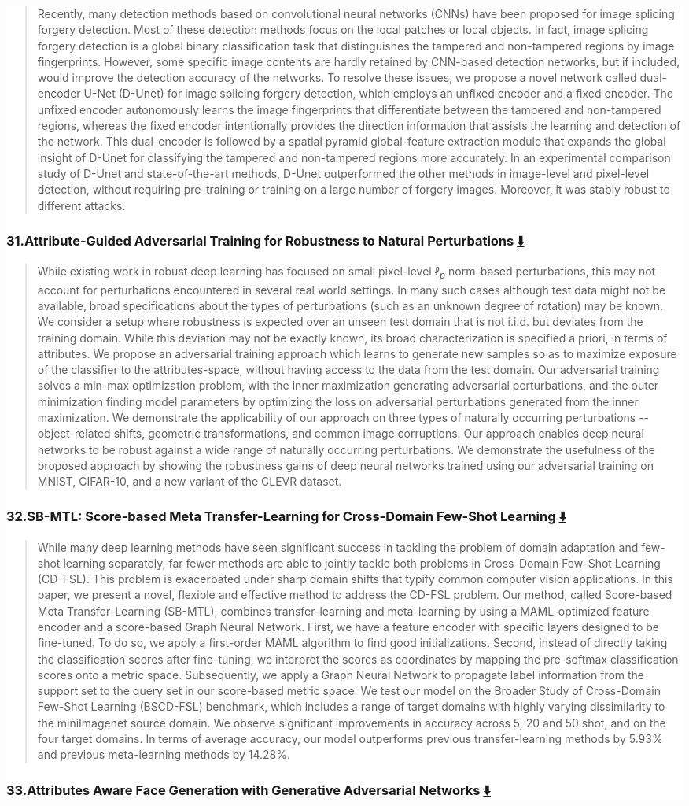 >  Recently, many detection methods based on convolutional neural networks (CNNs) have been proposed for image splicing forgery detection. Most of these detection methods focus on the local patches or local objects. In fact, image splicing forgery detection is a global binary classification task that distinguishes the tampered and non-tampered regions by image fingerprints. However, some specific image contents are hardly retained by CNN-based detection networks, but if included, would improve the detection accuracy of the networks. To resolve these issues, we propose a novel network called dual-encoder U-Net (D-Unet) for image splicing forgery detection, which employs an unfixed encoder and a fixed encoder. The unfixed encoder autonomously learns the image fingerprints that differentiate between the tampered and non-tampered regions, whereas the fixed encoder intentionally provides the direction information that assists the learning and detection of the network. This dual-encoder is followed by a spatial pyramid global-feature extraction module that expands the global insight of D-Unet for classifying the tampered and non-tampered regions more accurately. In an experimental comparison study of D-Unet and state-of-the-art methods, D-Unet outperformed the other methods in image-level and pixel-level detection, without requiring pre-training or training on a large number of forgery images. Moreover, it was stably robust to different attacks.      
### 31.Attribute-Guided Adversarial Training for Robustness to Natural Perturbations  [ :arrow_down: ](https://arxiv.org/pdf/2012.01806.pdf)
>  While existing work in robust deep learning has focused on small pixel-level $\ell_p$ norm-based perturbations, this may not account for perturbations encountered in several real world settings. In many such cases although test data might not be available, broad specifications about the types of perturbations (such as an unknown degree of rotation) may be known. We consider a setup where robustness is expected over an unseen test domain that is not i.i.d. but deviates from the training domain. While this deviation may not be exactly known, its broad characterization is specified a priori, in terms of attributes. We propose an adversarial training approach which learns to generate new samples so as to maximize exposure of the classifier to the attributes-space, without having access to the data from the test domain. Our adversarial training solves a min-max optimization problem, with the inner maximization generating adversarial perturbations, and the outer minimization finding model parameters by optimizing the loss on adversarial perturbations generated from the inner maximization. We demonstrate the applicability of our approach on three types of naturally occurring perturbations -- object-related shifts, geometric transformations, and common image corruptions. Our approach enables deep neural networks to be robust against a wide range of naturally occurring perturbations. We demonstrate the usefulness of the proposed approach by showing the robustness gains of deep neural networks trained using our adversarial training on MNIST, CIFAR-10, and a new variant of the CLEVR dataset.      
### 32.SB-MTL: Score-based Meta Transfer-Learning for Cross-Domain Few-Shot Learning  [ :arrow_down: ](https://arxiv.org/pdf/2012.01784.pdf)
>  While many deep learning methods have seen significant success in tackling the problem of domain adaptation and few-shot learning separately, far fewer methods are able to jointly tackle both problems in Cross-Domain Few-Shot Learning (CD-FSL). This problem is exacerbated under sharp domain shifts that typify common computer vision applications. In this paper, we present a novel, flexible and effective method to address the CD-FSL problem. Our method, called Score-based Meta Transfer-Learning (SB-MTL), combines transfer-learning and meta-learning by using a MAML-optimized feature encoder and a score-based Graph Neural Network. First, we have a feature encoder with specific layers designed to be fine-tuned. To do so, we apply a first-order MAML algorithm to find good initializations. Second, instead of directly taking the classification scores after fine-tuning, we interpret the scores as coordinates by mapping the pre-softmax classification scores onto a metric space. Subsequently, we apply a Graph Neural Network to propagate label information from the support set to the query set in our score-based metric space. We test our model on the Broader Study of Cross-Domain Few-Shot Learning (BSCD-FSL) benchmark, which includes a range of target domains with highly varying dissimilarity to the miniImagenet source domain. We observe significant improvements in accuracy across 5, 20 and 50 shot, and on the four target domains. In terms of average accuracy, our model outperforms previous transfer-learning methods by 5.93% and previous meta-learning methods by 14.28%.      
### 33.Attributes Aware Face Generation with Generative Adversarial Networks  [ :arrow_down: ](https://arxiv.org/pdf/2012.01782.pdf)